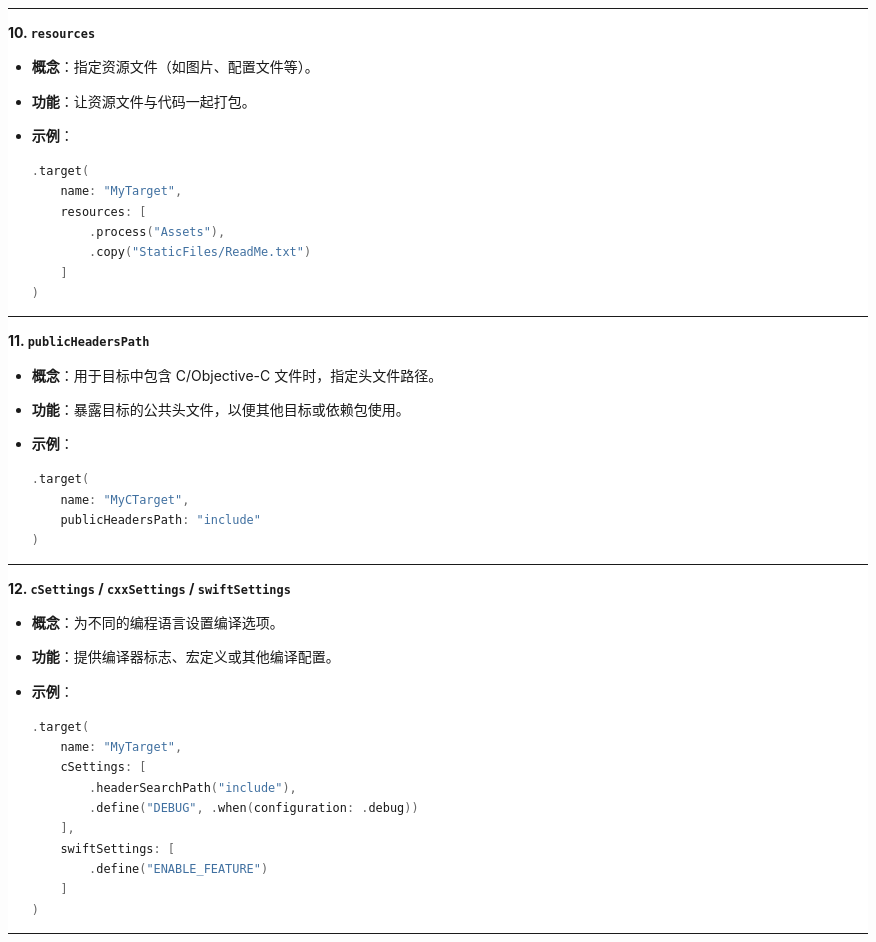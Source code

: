 ***

**10. `resources`**

* **概念**：指定资源文件（如图片、配置文件等）。
* **功能**：让资源文件与代码一起打包。
*   **示例**：

    ```swift
    .target(
        name: "MyTarget",
        resources: [
            .process("Assets"),
            .copy("StaticFiles/ReadMe.txt")
        ]
    )
    ```

***

**11. `publicHeadersPath`**

* **概念**：用于目标中包含 C/Objective-C 文件时，指定头文件路径。
* **功能**：暴露目标的公共头文件，以便其他目标或依赖包使用。
*   **示例**：

    ```swift
    .target(
        name: "MyCTarget",
        publicHeadersPath: "include"
    )
    ```

***

**12. `cSettings` / `cxxSettings` / `swiftSettings`**

* **概念**：为不同的编程语言设置编译选项。
* **功能**：提供编译器标志、宏定义或其他编译配置。
*   **示例**：

    ```swift
    .target(
        name: "MyTarget",
        cSettings: [
            .headerSearchPath("include"),
            .define("DEBUG", .when(configuration: .debug))
        ],
        swiftSettings: [
            .define("ENABLE_FEATURE")
        ]
    )
    ```

***
